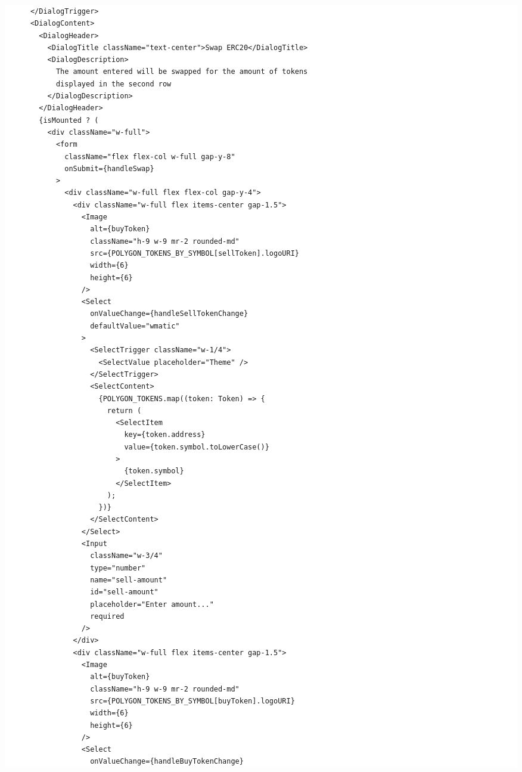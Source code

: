 ```
      </DialogTrigger>
      <DialogContent>
        <DialogHeader>
          <DialogTitle className="text-center">Swap ERC20</DialogTitle>
          <DialogDescription>
            The amount entered will be swapped for the amount of tokens
            displayed in the second row
          </DialogDescription>
        </DialogHeader>
        {isMounted ? (
          <div className="w-full">
            <form
              className="flex flex-col w-full gap-y-8"
              onSubmit={handleSwap}
            >
              <div className="w-full flex flex-col gap-y-4">
                <div className="w-full flex items-center gap-1.5">
                  <Image
                    alt={buyToken}
                    className="h-9 w-9 mr-2 rounded-md"
                    src={POLYGON_TOKENS_BY_SYMBOL[sellToken].logoURI}
                    width={6}
                    height={6}
                  />
                  <Select
                    onValueChange={handleSellTokenChange}
                    defaultValue="wmatic"
                  >
                    <SelectTrigger className="w-1/4">
                      <SelectValue placeholder="Theme" />
                    </SelectTrigger>
                    <SelectContent>
                      {POLYGON_TOKENS.map((token: Token) => {
                        return (
                          <SelectItem
                            key={token.address}
                            value={token.symbol.toLowerCase()}
                          >
                            {token.symbol}
                          </SelectItem>
                        );
                      })}
                    </SelectContent>
                  </Select>
                  <Input
                    className="w-3/4"
                    type="number"
                    name="sell-amount"
                    id="sell-amount"
                    placeholder="Enter amount..."
                    required
                  />
                </div>
                <div className="w-full flex items-center gap-1.5">
                  <Image
                    alt={buyToken}
                    className="h-9 w-9 mr-2 rounded-md"
                    src={POLYGON_TOKENS_BY_SYMBOL[buyToken].logoURI}
                    width={6}
                    height={6}
                  />
                  <Select
                    onValueChange={handleBuyTokenChange}
```